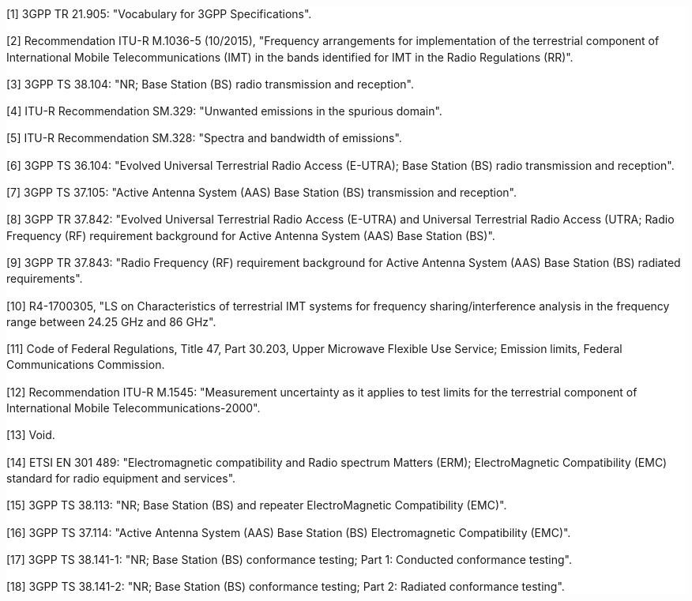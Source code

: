 \[1\] 3GPP TR 21.905: \"Vocabulary for 3GPP Specifications\".

\[2\] Recommendation ITU-R M.1036-5 (10/2015), \"Frequency arrangements
for implementation of the terrestrial component of International Mobile
Telecommunications (IMT) in the bands identified for IMT in the Radio
Regulations (RR)\".

\[3\] 3GPP TS 38.104: \"NR; Base Station (BS) radio transmission and
reception\".

\[4\] ITU-R Recommendation SM.329: \"Unwanted emissions in the spurious
domain\".

\[5\] ITU-R Recommendation SM.328: \"Spectra and bandwidth of
emissions\".

\[6\] 3GPP TS 36.104: \"Evolved Universal Terrestrial Radio Access
(E-UTRA); Base Station (BS) radio transmission and reception\".

\[7\] 3GPP TS 37.105: \"Active Antenna System (AAS) Base Station (BS)
transmission and reception\".

\[8\] 3GPP TR 37.842: \"Evolved Universal Terrestrial Radio Access
(E-UTRA) and Universal Terrestrial Radio Access (UTRA; Radio Frequency
(RF) requirement background for Active Antenna System (AAS) Base Station
(BS)\".

\[9\] 3GPP TR 37.843: \"Radio Frequency (RF) requirement background for
Active Antenna System (AAS) Base Station (BS) radiated requirements\".

\[10\] R4-1700305, \"LS on Characteristics of terrestrial IMT systems
for frequency sharing/interference analysis in the frequency range
between 24.25 GHz and 86 GHz\".

\[11\] Code of Federal Regulations, Title 47, Part 30.203, Upper
Microwave Flexible Use Service; Emission limits, Federal Communications
Commission.

\[12\] Recommendation ITU-R M.1545: \"Measurement uncertainty as it
applies to test limits for the terrestrial component of International
Mobile Telecommunications-2000\".

\[13\] Void.

\[14\] ETSI EN 301 489: \"Electromagnetic compatibility and Radio
spectrum Matters (ERM); ElectroMagnetic Compatibility (EMC) standard for
radio equipment and services\".

\[15\] 3GPP TS 38.113: \"NR; Base Station (BS) and repeater
ElectroMagnetic Compatibility (EMC)\".

\[16\] 3GPP TS 37.114: \"Active Antenna System (AAS) Base Station (BS)
Electromagnetic Compatibility (EMC)\".

\[17\] 3GPP TS 38.141-1: \"NR; Base Station (BS) conformance testing;
Part 1: Conducted conformance testing\".

\[18\] 3GPP TS 38.141-2: \"NR; Base Station (BS) conformance testing;
Part 2: Radiated conformance testing\".
